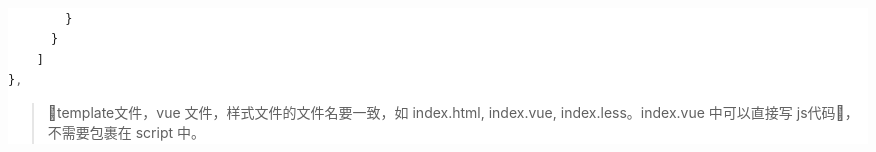 ```javascript
        }
      }
    ]
},
```

>template文件，vue 文件，样式文件的文件名要一致，如 index.html, index.vue, index.less。index.vue 中可以直接写 js代码，不需要包裹在 script 中。